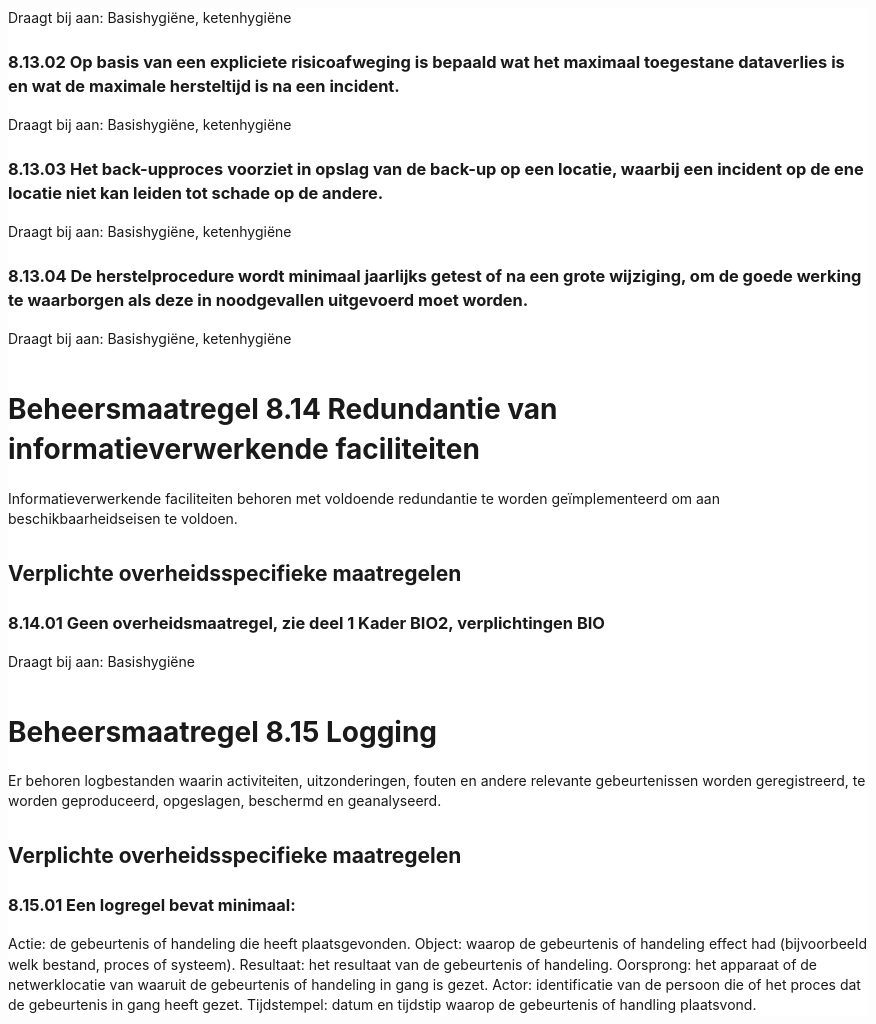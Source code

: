 Draagt bij aan: Basishygiëne, ketenhygiëne

### 8.13.02 Op basis van een expliciete risicoafweging is bepaald wat het maximaal toegestane dataverlies is en wat de maximale hersteltijd is na een incident.

Draagt bij aan: Basishygiëne, ketenhygiëne

### 8.13.03 Het back-upproces voorziet in opslag van de back-up op een locatie, waarbij een incident op de ene locatie niet kan leiden tot schade op de andere.

Draagt bij aan: Basishygiëne, ketenhygiëne

### 8.13.04 De herstelprocedure wordt minimaal jaarlijks getest of na een grote wijziging, om de goede werking te waarborgen als deze in noodgevallen uitgevoerd moet worden.

Draagt bij aan: Basishygiëne, ketenhygiëne

# Beheersmaatregel 8.14 Redundantie van informatieverwerkende faciliteiten

Informatieverwerkende faciliteiten behoren met voldoende redundantie te worden geïmplementeerd om aan beschikbaarheidseisen te voldoen.

## Verplichte overheidsspecifieke maatregelen

### 8.14.01 Geen overheidsmaatregel, zie deel 1 Kader BIO2, verplichtingen BIO

Draagt bij aan: Basishygiëne

# Beheersmaatregel 8.15 Logging

Er behoren logbestanden waarin activiteiten, uitzonderingen, fouten en andere relevante gebeurtenissen worden geregistreerd, te worden geproduceerd, opgeslagen, beschermd en geanalyseerd.

## Verplichte overheidsspecifieke maatregelen

### 8.15.01 Een logregel bevat minimaal:
Actie: de gebeurtenis of handeling die heeft plaatsgevonden.
Object: waarop de gebeurtenis of handeling effect had (bijvoorbeeld welk bestand, proces of systeem).
Resultaat: het resultaat van de gebeurtenis of handeling.
Oorsprong: het apparaat of de netwerklocatie van waaruit de gebeurtenis of handeling in gang is gezet.
Actor: identificatie van de persoon die of het proces dat de gebeurtenis in gang heeft gezet.
Tijdstempel: datum en tijdstip waarop de gebeurtenis of handling plaatsvond.
